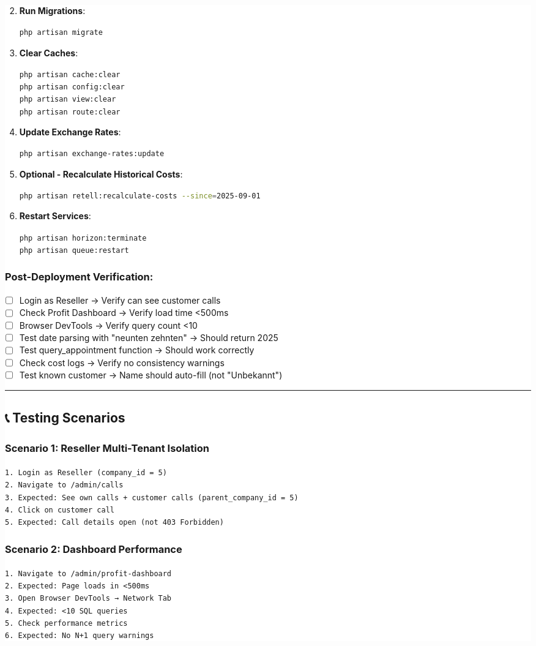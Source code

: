 2. **Run Migrations**:
   ```bash
   php artisan migrate
   ```

3. **Clear Caches**:
   ```bash
   php artisan cache:clear
   php artisan config:clear
   php artisan view:clear
   php artisan route:clear
   ```

4. **Update Exchange Rates**:
   ```bash
   php artisan exchange-rates:update
   ```

5. **Optional - Recalculate Historical Costs**:
   ```bash
   php artisan retell:recalculate-costs --since=2025-09-01
   ```

6. **Restart Services**:
   ```bash
   php artisan horizon:terminate
   php artisan queue:restart
   ```

### Post-Deployment Verification:
- [ ] Login as Reseller → Verify can see customer calls
- [ ] Check Profit Dashboard → Verify load time <500ms
- [ ] Browser DevTools → Verify query count <10
- [ ] Test date parsing with "neunten zehnten" → Should return 2025
- [ ] Test query_appointment function → Should work correctly
- [ ] Check cost logs → Verify no consistency warnings
- [ ] Test known customer → Name should auto-fill (not "Unbekannt")

---

## 📞 Testing Scenarios

### Scenario 1: Reseller Multi-Tenant Isolation
```
1. Login as Reseller (company_id = 5)
2. Navigate to /admin/calls
3. Expected: See own calls + customer calls (parent_company_id = 5)
4. Click on customer call
5. Expected: Call details open (not 403 Forbidden)
```

### Scenario 2: Dashboard Performance
```
1. Navigate to /admin/profit-dashboard
2. Expected: Page loads in <500ms
3. Open Browser DevTools → Network Tab
4. Expected: <10 SQL queries
5. Check performance metrics
6. Expected: No N+1 query warnings
```
